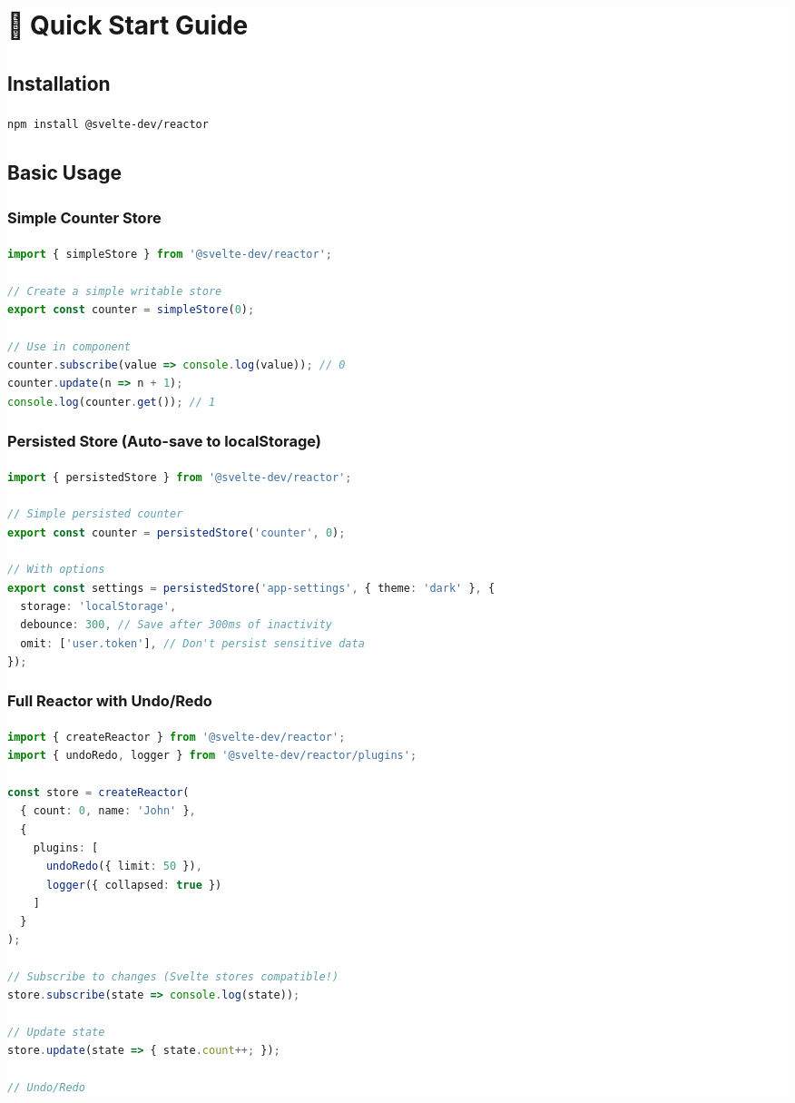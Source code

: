 # 🚀 Quick Start Guide

## Installation

```bash
npm install @svelte-dev/reactor
```

## Basic Usage

### Simple Counter Store

```typescript
import { simpleStore } from '@svelte-dev/reactor';

// Create a simple writable store
export const counter = simpleStore(0);

// Use in component
counter.subscribe(value => console.log(value)); // 0
counter.update(n => n + 1);
console.log(counter.get()); // 1
```

### Persisted Store (Auto-save to localStorage)

```typescript
import { persistedStore } from '@svelte-dev/reactor';

// Simple persisted counter
export const counter = persistedStore('counter', 0);

// With options
export const settings = persistedStore('app-settings', { theme: 'dark' }, {
  storage: 'localStorage',
  debounce: 300, // Save after 300ms of inactivity
  omit: ['user.token'], // Don't persist sensitive data
});
```

### Full Reactor with Undo/Redo

```typescript
import { createReactor } from '@svelte-dev/reactor';
import { undoRedo, logger } from '@svelte-dev/reactor/plugins';

const store = createReactor(
  { count: 0, name: 'John' },
  {
    plugins: [
      undoRedo({ limit: 50 }),
      logger({ collapsed: true })
    ]
  }
);

// Subscribe to changes (Svelte stores compatible!)
store.subscribe(state => console.log(state));

// Update state
store.update(state => { state.count++; });

// Undo/Redo
```